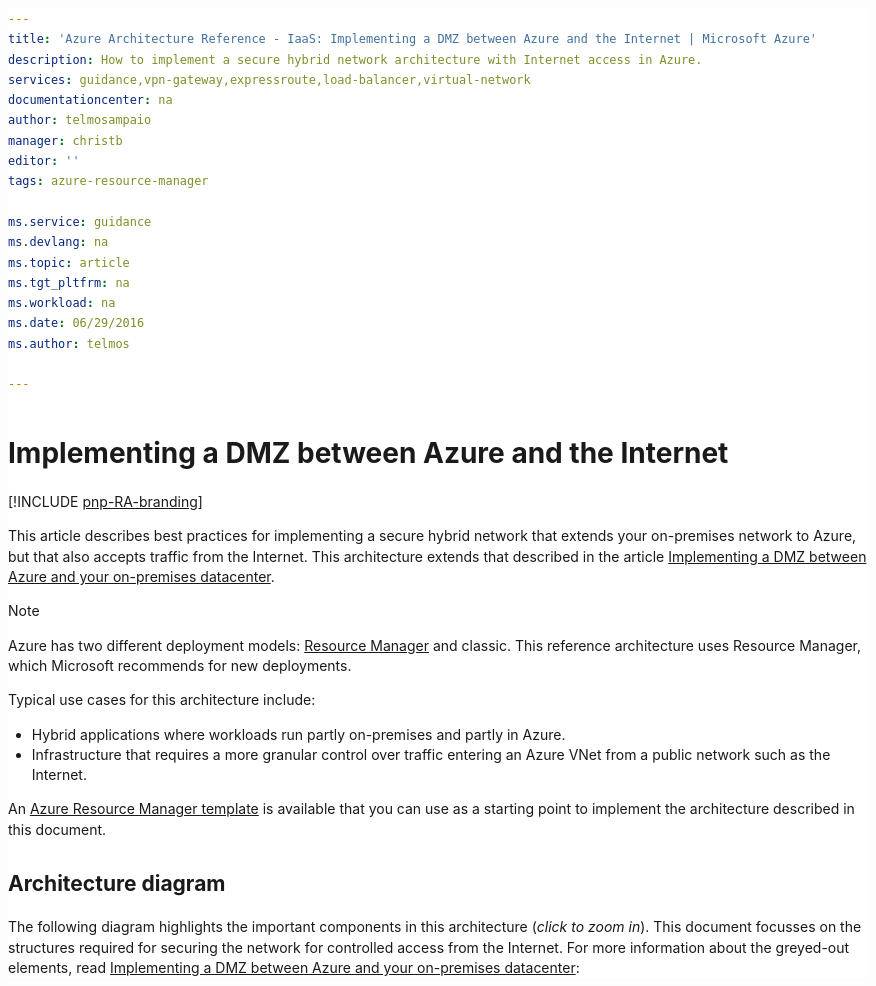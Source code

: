 ```yaml
---
title: 'Azure Architecture Reference - IaaS: Implementing a DMZ between Azure and the Internet | Microsoft Azure'
description: How to implement a secure hybrid network architecture with Internet access in Azure.
services: guidance,vpn-gateway,expressroute,load-balancer,virtual-network
documentationcenter: na
author: telmosampaio
manager: christb
editor: ''
tags: azure-resource-manager

ms.service: guidance
ms.devlang: na
ms.topic: article
ms.tgt_pltfrm: na
ms.workload: na
ms.date: 06/29/2016
ms.author: telmos

---
```

# Implementing a DMZ between Azure and the Internet
[!INCLUDE [pnp-RA-branding](../../includes/guidance-pnp-header-include.md)]

This article describes best practices for implementing a secure hybrid network that extends your on-premises network to Azure, but that also accepts traffic from the Internet. This architecture extends that described in the article [Implementing a DMZ between Azure and your on-premises datacenter](guidance-iaas-ra-secure-vnet-hybrid.md).

> [!NOTE]
> Azure has two different deployment models: [Resource Manager](../resource-group-overview.md) and classic. This reference architecture uses Resource Manager, which Microsoft recommends for new deployments. 
> 
> 

Typical use cases for this architecture include:

* Hybrid applications where workloads run partly on-premises and partly in Azure.
* Infrastructure that requires a more granular control over traffic entering an Azure VNet from a public network such as the Internet.

An [Azure Resource Manager template](https://github.com/mspnp/blueprints/blob/master/ARMBuildingBlocks/guidance-iaas-ra-pub-dmz/Templates/ra-secure-vnet-pub-dmz/azuredeploy.json) is available that you can use as a starting point to implement the architecture described in this document.

## Architecture diagram
The following diagram highlights the important components in this architecture (*click to zoom in*). This document focusses on the structures required for securing the network for controlled access from the Internet. For more information about the greyed-out elements, read [Implementing a DMZ between Azure and your on-premises datacenter](guidance-iaas-ra-secure-vnet-hybrid.md):


[resource-manager-overview]: ../resource-group-overview.md
[guidance-vpn-gateway]: ./guidance-hybrid-network-vpn.md
[script]: #sample-solution-script
[implementing-a-multi-tier-architecture-on-Azure]: ./guidance-compute-3-tier-vm.md
[architecture]: #architecture_diagram
[security]: #security
[recommendations]: #recommendations
[vpn-failover]: ./guidance-hybrid-network-expressroute-vpn-failover.md
[cli-install]: ../xplat-cli-install.md
[github-desktop]: https://desktop.github.com/
[ra-vpn]: ./guidance-hybrid-network-vpn.md
[ra-expressroute]: ./guidance-hybrid-network-expressroute.md
[implementing-a-secure-hybrid-network-architecture]: ./guidance-iaas-ra-secure-vnet-hybrid.md
[lb-probe]: ../load-balancer/load-balancer-custom-probe-overview.md
[network-security-group]: ../virtual-network/virtual-networks-nsg.md
[availability-set]: ../virtual-machines/virtual-machines-windows-manage-availability.md
[iptables]: https://help.ubuntu.com/community/IptablesHowTo
[azuredeploy-script]: https://github.com/mspnp/blueprints/blob/master/ARMBuildingBlocks/guidance-iaas-ra-pub-dmz/azuredeploy.sh
[azuredeploy]: https://github.com/mspnp/blueprints/blob/master/ARMBuildingBlocks/guidance-iaas-ra-pub-dmz/Templates/ra-secure-vnet-pub-dmz/azuredeploy.json
[ibb-dmz]: https://github.com/mspnp/blueprints/blob/master/ARMBuildingBlocks/ARMBuildingBlocks/Templates/ibb-dmz.json
[0]: ./media/guidance-iaas-ra-secure-vnet-dmz/figure1.png "Secure hybrid network architecture"
[1]: ./media/guidance-iaas-ra-secure-vnet-dmz/figure2.png "Subnets in the VNet"
[2]: ./media/guidance-iaas-ra-secure-vnet-dmz/figure3.png "Public DMZ resource group"
[3]: ./media/guidance-iaas-ra-secure-vnet-dmz/figure4.png "Default IIS page in Internet Explorer"
